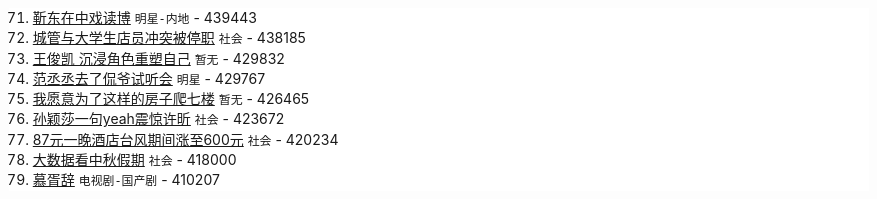 71. [靳东在中戏读博](https://m.weibo.cn/search?containerid=100103type%3D1%26t%3D10%26q%3D%23%E9%9D%B3%E4%B8%9C%E5%9C%A8%E4%B8%AD%E6%88%8F%E8%AF%BB%E5%8D%9A%23&stream_entry_id=31&isnewpage=1&extparam=seat%3D1%26flag%3D1%26q%3D%2523%25E9%259D%25B3%25E4%25B8%259C%25E5%259C%25A8%25E4%25B8%25AD%25E6%2588%258F%25E8%25AF%25BB%25E5%258D%259A%2523%26dgr%3D0%26filter_type%3Drealtimehot%26c_type%3D31%26realpos%3D20%26cate%3D5001%26band_rank%3D20%26stream_entry_id%3D31%26lcate%3D5001%26pos%3D19%26display_time%3D1726457447%26pre_seqid%3D172645744700790556126) `明星-内地` - 439443
72. [城管与大学生店员冲突被停职](https://m.weibo.cn/search?containerid=100103type%3D1%26t%3D10%26q%3D%23%E5%9F%8E%E7%AE%A1%E4%B8%8E%E5%A4%A7%E5%AD%A6%E7%94%9F%E5%BA%97%E5%91%98%E5%86%B2%E7%AA%81%E8%A2%AB%E5%81%9C%E8%81%8C%23&stream_entry_id=31&isnewpage=1&extparam=seat%3D1%26stream_entry_id%3D31%26flag%3D1%26pos%3D22%26realpos%3D23%26filter_type%3Drealtimehot%26lcate%3D5001%26c_type%3D31%26cate%3D5001%26band_rank%3D23%26q%3D%2523%25E5%259F%258E%25E7%25AE%25A1%25E4%25B8%258E%25E5%25A4%25A7%25E5%25AD%25A6%25E7%2594%259F%25E5%25BA%2597%25E5%2591%2598%25E5%2586%25B2%25E7%25AA%2581%25E8%25A2%25AB%25E5%2581%259C%25E8%2581%258C%2523%26dgr%3D0%26display_time%3D1726455406%26pre_seqid%3D172645540644801236493115) `社会` - 438185
73. [王俊凯 沉浸角色重塑自己](https://m.weibo.cn/search?containerid=100103type%3D1%26t%3D10%26q%3D%E7%8E%8B%E4%BF%8A%E5%87%AF+%E6%B2%89%E6%B5%B8%E8%A7%92%E8%89%B2%E9%87%8D%E5%A1%91%E8%87%AA%E5%B7%B1&stream_entry_id=31&isnewpage=1&extparam=seat%3D1%26pos%3D17%26filter_type%3Drealtimehot%26realpos%3D18%26c_type%3D31%26lcate%3D5001%26flag%3D1%26cate%3D5001%26band_rank%3D18%26q%3D%25E7%258E%258B%25E4%25BF%258A%25E5%2587%25AF%2520%25E6%25B2%2589%25E6%25B5%25B8%25E8%25A7%2592%25E8%2589%25B2%25E9%2587%258D%25E5%25A1%2591%25E8%2587%25AA%25E5%25B7%25B1%26dgr%3D0%26stream_entry_id%3D31%26display_time%3D1726460839%26pre_seqid%3D17264608395070123484787) `暂无` - 429832
74. [范丞丞去了侃爷试听会](https://m.weibo.cn/search?containerid=100103type%3D1%26t%3D10%26q%3D%23%E8%8C%83%E4%B8%9E%E4%B8%9E%E5%8E%BB%E4%BA%86%E4%BE%83%E7%88%B7%E8%AF%95%E5%90%AC%E4%BC%9A%23&stream_entry_id=31&isnewpage=1&extparam=seat%3D1%26pos%3D18%26filter_type%3Drealtimehot%26realpos%3D19%26c_type%3D31%26lcate%3D5001%26flag%3D1%26cate%3D5001%26band_rank%3D19%26q%3D%2523%25E8%258C%2583%25E4%25B8%259E%25E4%25B8%259E%25E5%258E%25BB%25E4%25BA%2586%25E4%25BE%2583%25E7%2588%25B7%25E8%25AF%2595%25E5%2590%25AC%25E4%25BC%259A%2523%26dgr%3D0%26stream_entry_id%3D31%26display_time%3D1726460839%26pre_seqid%3D17264608395070123484787) `明星` - 429767
75. [我愿意为了这样的房子爬七楼](https://m.weibo.cn/search?containerid=100103type%3D1%26t%3D10%26q%3D%E6%88%91%E6%84%BF%E6%84%8F%E4%B8%BA%E4%BA%86%E8%BF%99%E6%A0%B7%E7%9A%84%E6%88%BF%E5%AD%90%E7%88%AC%E4%B8%83%E6%A5%BC&stream_entry_id=31&isnewpage=1&extparam=seat%3D1%26flag%3D1%26q%3D%25E6%2588%2591%25E6%2584%25BF%25E6%2584%258F%25E4%25B8%25BA%25E4%25BA%2586%25E8%25BF%2599%25E6%25A0%25B7%25E7%259A%2584%25E6%2588%25BF%25E5%25AD%2590%25E7%2588%25AC%25E4%25B8%2583%25E6%25A5%25BC%26dgr%3D0%26filter_type%3Drealtimehot%26c_type%3D31%26realpos%3D26%26cate%3D5001%26band_rank%3D26%26stream_entry_id%3D31%26lcate%3D5001%26pos%3D25%26display_time%3D1726457447%26pre_seqid%3D172645744700790556126) `暂无` - 426465
76. [孙颖莎一句yeah震惊许昕](https://m.weibo.cn/search?containerid=100103type%3D1%26t%3D10%26q%3D%23%E5%AD%99%E9%A2%96%E8%8E%8E%E4%B8%80%E5%8F%A5yeah%E9%9C%87%E6%83%8A%E8%AE%B8%E6%98%95%23&stream_entry_id=31&isnewpage=1&extparam=seat%3D1%26pos%3D24%26filter_type%3Drealtimehot%26realpos%3D25%26c_type%3D31%26lcate%3D5001%26flag%3D1%26cate%3D5001%26band_rank%3D25%26q%3D%2523%25E5%25AD%2599%25E9%25A2%2596%25E8%258E%258E%25E4%25B8%2580%25E5%258F%25A5yeah%25E9%259C%2587%25E6%2583%258A%25E8%25AE%25B8%25E6%2598%2595%2523%26dgr%3D0%26stream_entry_id%3D31%26display_time%3D1726460839%26pre_seqid%3D17264608395070123484787) `社会` - 423672
77. [87元一晚酒店台风期间涨至600元](https://m.weibo.cn/search?containerid=100103type%3D1%26t%3D10%26q%3D%2387%E5%85%83%E4%B8%80%E6%99%9A%E9%85%92%E5%BA%97%E5%8F%B0%E9%A3%8E%E6%9C%9F%E9%97%B4%E6%B6%A8%E8%87%B3600%E5%85%83%23&stream_entry_id=31&isnewpage=1&extparam=seat%3D1%26q%3D%252387%25E5%2585%2583%25E4%25B8%2580%25E6%2599%259A%25E9%2585%2592%25E5%25BA%2597%25E5%258F%25B0%25E9%25A3%258E%25E6%259C%259F%25E9%2597%25B4%25E6%25B6%25A8%25E8%2587%25B3600%25E5%2585%2583%2523%26dgr%3D0%26band_rank%3D2%26c_type%3D31%26realpos%3D2%26cate%3D5001%26pos%3D1%26flag%3D1%26stream_entry_id%3D31%26lcate%3D5001%26filter_type%3Drealtimehot%26display_time%3D1726442488%26pre_seqid%3D17264424884890123630709) `社会` - 420234
78. [大数据看中秋假期](https://m.weibo.cn/search?containerid=100103type%3D1%26t%3D10%26q%3D%23%E5%A4%A7%E6%95%B0%E6%8D%AE%E7%9C%8B%E4%B8%AD%E7%A7%8B%E5%81%87%E6%9C%9F%23&stream_entry_id=31&isnewpage=1&extparam=seat%3D1%26c_type%3D31%26cate%3D5001%26pos%3D2%26flag%3D0%26stream_entry_id%3D31%26lcate%3D5001%26realpos%3D3%26band_rank%3D3%26q%3D%2523%25E5%25A4%25A7%25E6%2595%25B0%25E6%258D%25AE%25E7%259C%258B%25E4%25B8%25AD%25E7%25A7%258B%25E5%2581%2587%25E6%259C%259F%2523%26filter_type%3Drealtimehot%26dgr%3D0%26display_time%3D1726420729%26pre_seqid%3D172642072981801236312132) `社会` - 418000
79. [慕胥辞](https://m.weibo.cn/search?containerid=100103type%3D1%26t%3D10%26q%3D%E6%85%95%E8%83%A5%E8%BE%9E&stream_entry_id=31&isnewpage=1&extparam=seat%3D1%26c_type%3D31%26band_rank%3D13%26cate%3D5001%26stream_entry_id%3D31%26q%3D%25E6%2585%2595%25E8%2583%25A5%25E8%25BE%259E%26dgr%3D0%26realpos%3D13%26pos%3D12%26flag%3D1%26filter_type%3Drealtimehot%26lcate%3D5001%26display_time%3D1726451385%26pre_seqid%3D17264513851580056944) `电视剧-国产剧` - 410207